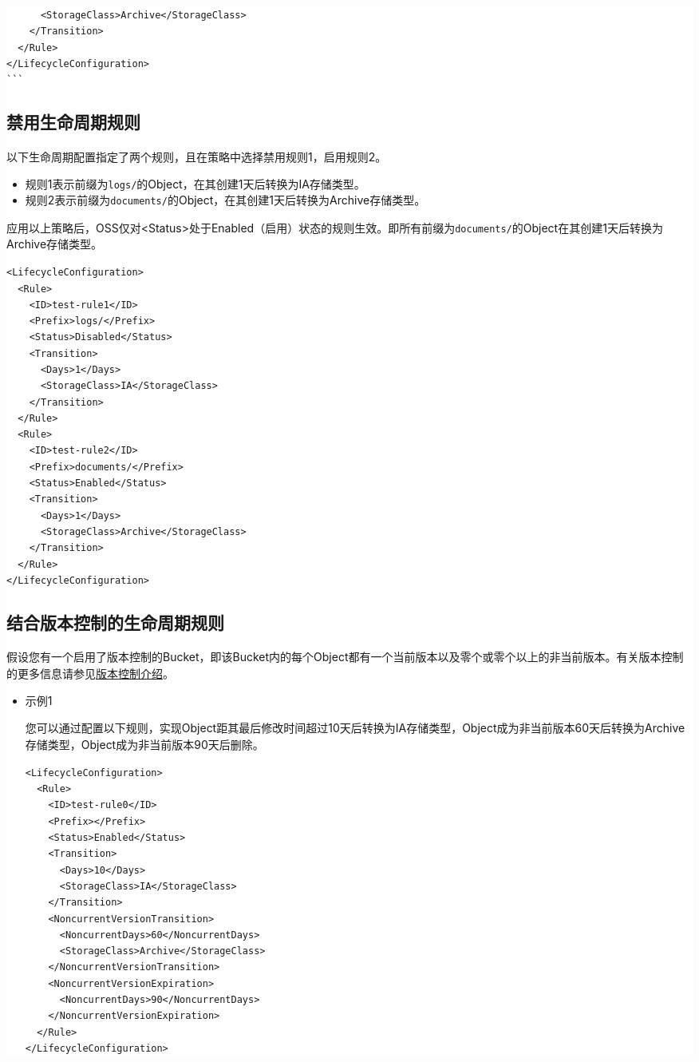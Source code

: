           <StorageClass>Archive</StorageClass>
        </Transition>
      </Rule>
    </LifecycleConfiguration>
    ```


## 禁用生命周期规则

以下生命周期配置指定了两个规则，且在策略中选择禁用规则1，启用规则2。

-   规则1表示前缀为`logs/`的Object，在其创建1天后转换为IA存储类型。
-   规则2表示前缀为`documents/`的Object，在其创建1天后转换为Archive存储类型。

应用以上策略后，OSS仅对<Status\>处于Enabled（启用）状态的规则生效。即所有前缀为`documents/`的Object在其创建1天后转换为Archive存储类型。

```
<LifecycleConfiguration>
  <Rule>
    <ID>test-rule1</ID>
    <Prefix>logs/</Prefix>
    <Status>Disabled</Status>
    <Transition>
      <Days>1</Days>
      <StorageClass>IA</StorageClass>
    </Transition>
  </Rule>
  <Rule>
    <ID>test-rule2</ID>
    <Prefix>documents/</Prefix>
    <Status>Enabled</Status>
    <Transition>
      <Days>1</Days>
      <StorageClass>Archive</StorageClass>
    </Transition>
  </Rule>
</LifecycleConfiguration>
```

## 结合版本控制的生命周期规则

假设您有一个启用了版本控制的Bucket，即该Bucket内的每个Object都有一个当前版本以及零个或零个以上的非当前版本。有关版本控制的更多信息请参见[版本控制介绍](/intl.zh-CN/开发指南/数据安全/版本控制/版本控制介绍.md)。

-   示例1

    您可以通过配置以下规则，实现Object距其最后修改时间超过10天后转换为IA存储类型，Object成为非当前版本60天后转换为Archive存储类型，Object成为非当前版本90天后删除。

    ```
    <LifecycleConfiguration>
      <Rule>
        <ID>test-rule0</ID>
        <Prefix></Prefix>
        <Status>Enabled</Status>
        <Transition>
          <Days>10</Days>
          <StorageClass>IA</StorageClass>
        </Transition>
        <NoncurrentVersionTransition>
          <NoncurrentDays>60</NoncurrentDays>
          <StorageClass>Archive</StorageClass>
        </NoncurrentVersionTransition>
        <NoncurrentVersionExpiration>
          <NoncurrentDays>90</NoncurrentDays>
        </NoncurrentVersionExpiration>
      </Rule>
    </LifecycleConfiguration>